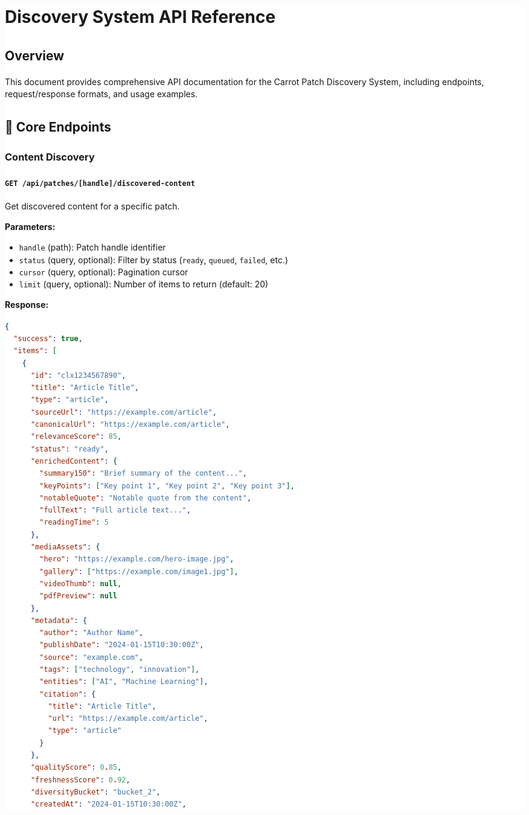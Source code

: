 # Discovery System API Reference

## Overview

This document provides comprehensive API documentation for the Carrot Patch Discovery System, including endpoints, request/response formats, and usage examples.

## 🔌 **Core Endpoints**

### **Content Discovery**

#### `GET /api/patches/[handle]/discovered-content`
Get discovered content for a specific patch.

**Parameters:**
- `handle` (path): Patch handle identifier
- `status` (query, optional): Filter by status (`ready`, `queued`, `failed`, etc.)
- `cursor` (query, optional): Pagination cursor
- `limit` (query, optional): Number of items to return (default: 20)

**Response:**
```json
{
  "success": true,
  "items": [
    {
      "id": "clx1234567890",
      "title": "Article Title",
      "type": "article",
      "sourceUrl": "https://example.com/article",
      "canonicalUrl": "https://example.com/article",
      "relevanceScore": 85,
      "status": "ready",
      "enrichedContent": {
        "summary150": "Brief summary of the content...",
        "keyPoints": ["Key point 1", "Key point 2", "Key point 3"],
        "notableQuote": "Notable quote from the content",
        "fullText": "Full article text...",
        "readingTime": 5
      },
      "mediaAssets": {
        "hero": "https://example.com/hero-image.jpg",
        "gallery": ["https://example.com/image1.jpg"],
        "videoThumb": null,
        "pdfPreview": null
      },
      "metadata": {
        "author": "Author Name",
        "publishDate": "2024-01-15T10:30:00Z",
        "source": "example.com",
        "tags": ["technology", "innovation"],
        "entities": ["AI", "Machine Learning"],
        "citation": {
          "title": "Article Title",
          "url": "https://example.com/article",
          "type": "article"
        }
      },
      "qualityScore": 0.85,
      "freshnessScore": 0.92,
      "diversityBucket": "bucket_2",
      "createdAt": "2024-01-15T10:30:00Z",
```